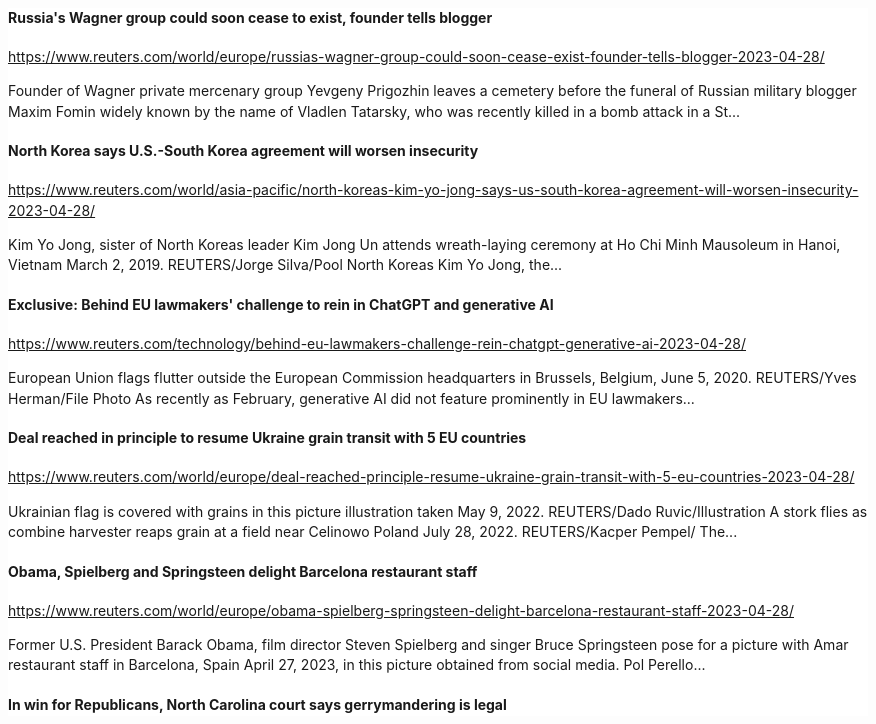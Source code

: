 #### Russia's Wagner group could soon cease to exist, founder tells blogger

https://www.reuters.com/world/europe/russias-wagner-group-could-soon-cease-exist-founder-tells-blogger-2023-04-28/

Founder of Wagner private mercenary group Yevgeny Prigozhin leaves a
cemetery before the funeral of Russian military blogger Maxim Fomin
widely known by the name of Vladlen Tatarsky, who was recently killed in
a bomb attack in a St\...

#### North Korea says U.S.-South Korea agreement will worsen insecurity

https://www.reuters.com/world/asia-pacific/north-koreas-kim-yo-jong-says-us-south-korea-agreement-will-worsen-insecurity-2023-04-28/

Kim Yo Jong, sister of North Koreas leader Kim Jong Un attends
wreath-laying ceremony at Ho Chi Minh Mausoleum in Hanoi, Vietnam March
2, 2019. REUTERS/Jorge Silva/Pool North Koreas Kim Yo Jong, the\...

#### Exclusive: Behind EU lawmakers' challenge to rein in ChatGPT and generative AI

https://www.reuters.com/technology/behind-eu-lawmakers-challenge-rein-chatgpt-generative-ai-2023-04-28/

European Union flags flutter outside the European Commission
headquarters in Brussels, Belgium, June 5, 2020. REUTERS/Yves
Herman/File Photo As recently as February, generative AI did not feature
prominently in EU lawmakers\...

#### Deal reached in principle to resume Ukraine grain transit with 5 EU countries

https://www.reuters.com/world/europe/deal-reached-principle-resume-ukraine-grain-transit-with-5-eu-countries-2023-04-28/

Ukrainian flag is covered with grains in this picture illustration taken
May 9, 2022. REUTERS/Dado Ruvic/Illustration A stork flies as combine
harvester reaps grain at a field near Celinowo Poland July 28, 2022.
REUTERS/Kacper Pempel/ The\...

#### Obama, Spielberg and Springsteen delight Barcelona restaurant staff

https://www.reuters.com/world/europe/obama-spielberg-springsteen-delight-barcelona-restaurant-staff-2023-04-28/

Former U.S. President Barack Obama, film director Steven Spielberg and
singer Bruce Springsteen pose for a picture with Amar restaurant staff
in Barcelona, Spain April 27, 2023, in this picture obtained from social
media. Pol Perello\...

#### In win for Republicans, North Carolina court says gerrymandering is legal

